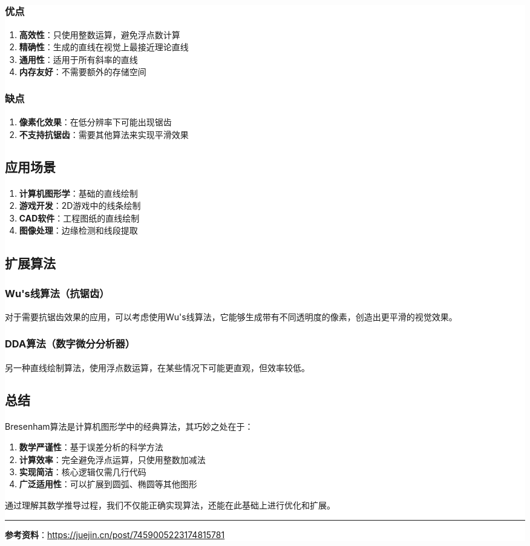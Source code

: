 ### 优点
1. **高效性**：只使用整数运算，避免浮点数计算
2. **精确性**：生成的直线在视觉上最接近理论直线
3. **通用性**：适用于所有斜率的直线
4. **内存友好**：不需要额外的存储空间

### 缺点
1. **像素化效果**：在低分辨率下可能出现锯齿
2. **不支持抗锯齿**：需要其他算法来实现平滑效果

## 应用场景

1. **计算机图形学**：基础的直线绘制
2. **游戏开发**：2D游戏中的线条绘制
3. **CAD软件**：工程图纸的直线绘制
4. **图像处理**：边缘检测和线段提取

## 扩展算法

### Wu's线算法（抗锯齿）
对于需要抗锯齿效果的应用，可以考虑使用Wu's线算法，它能够生成带有不同透明度的像素，创造出更平滑的视觉效果。

### DDA算法（数字微分分析器）
另一种直线绘制算法，使用浮点数运算，在某些情况下可能更直观，但效率较低。

## 总结

Bresenham算法是计算机图形学中的经典算法，其巧妙之处在于：

1. **数学严谨性**：基于误差分析的科学方法
2. **计算效率**：完全避免浮点运算，只使用整数加减法
3. **实现简洁**：核心逻辑仅需几行代码
4. **广泛适用性**：可以扩展到圆弧、椭圆等其他图形

通过理解其数学推导过程，我们不仅能正确实现算法，还能在此基础上进行优化和扩展。

---

**参考资料**：https://juejin.cn/post/7459005223174815781